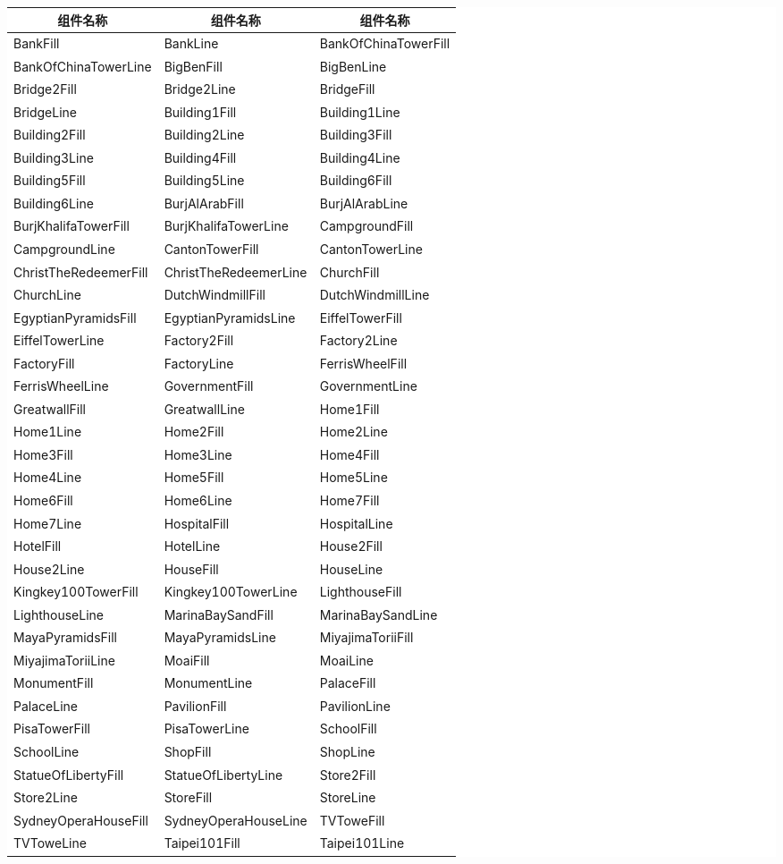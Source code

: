 | 组件名称 | 组件名称 | 组件名称 |
|----------|----------|----------|
| BankFill | BankLine | BankOfChinaTowerFill |
| BankOfChinaTowerLine | BigBenFill | BigBenLine |
| Bridge2Fill | Bridge2Line | BridgeFill |
| BridgeLine | Building1Fill | Building1Line |
| Building2Fill | Building2Line | Building3Fill |
| Building3Line | Building4Fill | Building4Line |
| Building5Fill | Building5Line | Building6Fill |
| Building6Line | BurjAlArabFill | BurjAlArabLine |
| BurjKhalifaTowerFill | BurjKhalifaTowerLine | CampgroundFill |
| CampgroundLine | CantonTowerFill | CantonTowerLine |
| ChristTheRedeemerFill | ChristTheRedeemerLine | ChurchFill |
| ChurchLine | DutchWindmillFill | DutchWindmillLine |
| EgyptianPyramidsFill | EgyptianPyramidsLine | EiffelTowerFill |
| EiffelTowerLine | Factory2Fill | Factory2Line |
| FactoryFill | FactoryLine | FerrisWheelFill |
| FerrisWheelLine | GovernmentFill | GovernmentLine |
| GreatwallFill | GreatwallLine | Home1Fill |
| Home1Line | Home2Fill | Home2Line |
| Home3Fill | Home3Line | Home4Fill |
| Home4Line | Home5Fill | Home5Line |
| Home6Fill | Home6Line | Home7Fill |
| Home7Line | HospitalFill | HospitalLine |
| HotelFill | HotelLine | House2Fill |
| House2Line | HouseFill | HouseLine |
| Kingkey100TowerFill | Kingkey100TowerLine | LighthouseFill |
| LighthouseLine | MarinaBaySandFill | MarinaBaySandLine |
| MayaPyramidsFill | MayaPyramidsLine | MiyajimaToriiFill |
| MiyajimaToriiLine | MoaiFill | MoaiLine |
| MonumentFill | MonumentLine | PalaceFill |
| PalaceLine | PavilionFill | PavilionLine |
| PisaTowerFill | PisaTowerLine | SchoolFill |
| SchoolLine | ShopFill | ShopLine |
| StatueOfLibertyFill | StatueOfLibertyLine | Store2Fill |
| Store2Line | StoreFill | StoreLine |
| SydneyOperaHouseFill | SydneyOperaHouseLine | TVToweFill |
| TVToweLine | Taipei101Fill | Taipei101Line |